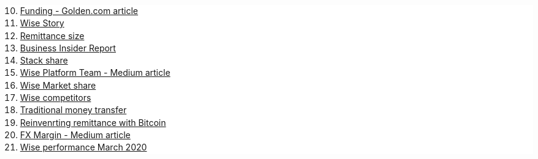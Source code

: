 10. [Funding - Golden.com article](https://golden.com/wiki/TransferWise-PYEEAG)
11. [Wise Story](https://wise.com/au/about/our-story)
12. [Remittance size](https://aitegroup.com/report/cross-border-remittances-fuel-global-economy)
13. [Business Insider Report](https://www.businessinsider.com/the-digital-remittances-report-2018-12?r=AU&IR=T)
14. [Stack share](https://stackshare.io/transferwise/transferwise/main)
15. [Wise Platform Team - Medium article](https://medium.com/transferwise-engineering/introduction-to-the-wise-platform-team-b4dffe9d7390)
16. [Wise Market share](https://www.toptal.com/finance/market-research-analysts/international-money-transfer)
17. [Wise competitors](https://biz30.timedoctor.com/transferwise-review/)
18. [Traditional money transfer](https://paymentinstitutions.eu/wp-content/uploads/2017/08/Money_remittance.pdf)
19. [Reinvenrting remittance with Bitcoin](images/Reinventing_Remittances_with_Bitcoin_v201702.pdf)
20. [FX Margin - Medium article](https://medium.com/@rikimatsumoto/how-transferwise-is-radically-reducing-the-cost-of-sending-remittances-668f3726a848)
21. [Wise performance March 2020](https://techcrunch.com/2020/09/22/transferwise-reports-accelerating-revenue-growth-to-70-in-its-march-2020-fiscal-year/)

